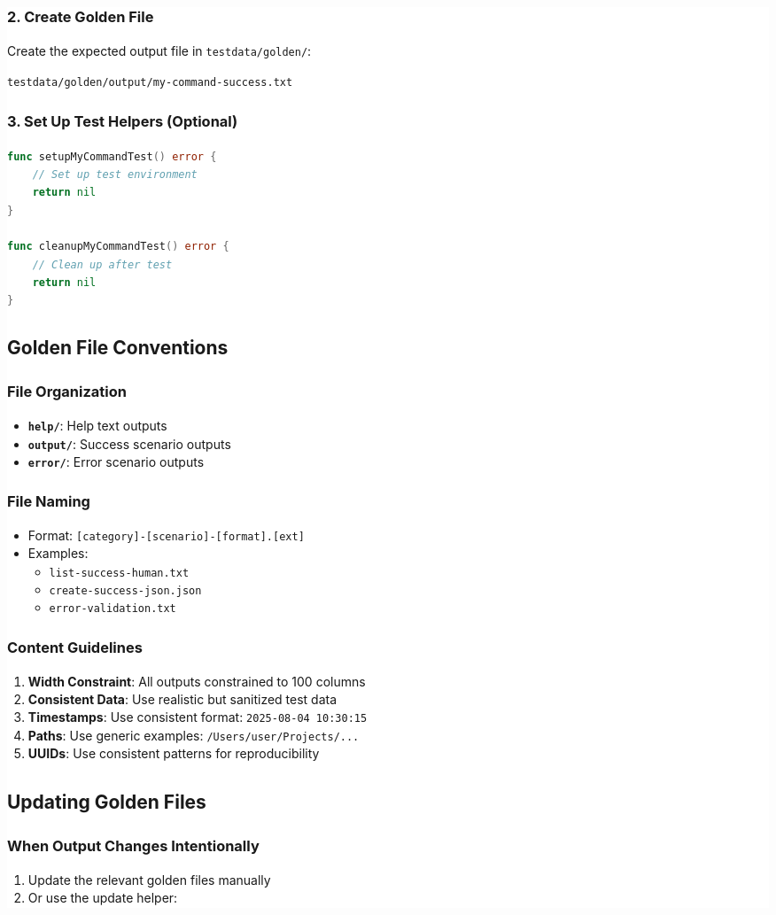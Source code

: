 ### 2. Create Golden File

Create the expected output file in `testdata/golden/`:

```
testdata/golden/output/my-command-success.txt
```

### 3. Set Up Test Helpers (Optional)

```go
func setupMyCommandTest() error {
    // Set up test environment
    return nil
}

func cleanupMyCommandTest() error {
    // Clean up after test
    return nil
}
```

## Golden File Conventions

### File Organization

- **`help/`**: Help text outputs
- **`output/`**: Success scenario outputs
- **`error/`**: Error scenario outputs

### File Naming

- Format: `[category]-[scenario]-[format].[ext]`
- Examples:
  - `list-success-human.txt`
  - `create-success-json.json`
  - `error-validation.txt`

### Content Guidelines

1. **Width Constraint**: All outputs constrained to 100 columns
2. **Consistent Data**: Use realistic but sanitized test data
3. **Timestamps**: Use consistent format: `2025-08-04 10:30:15`
4. **Paths**: Use generic examples: `/Users/user/Projects/...`
5. **UUIDs**: Use consistent patterns for reproducibility

## Updating Golden Files

### When Output Changes Intentionally

1. Update the relevant golden files manually
2. Or use the update helper:

